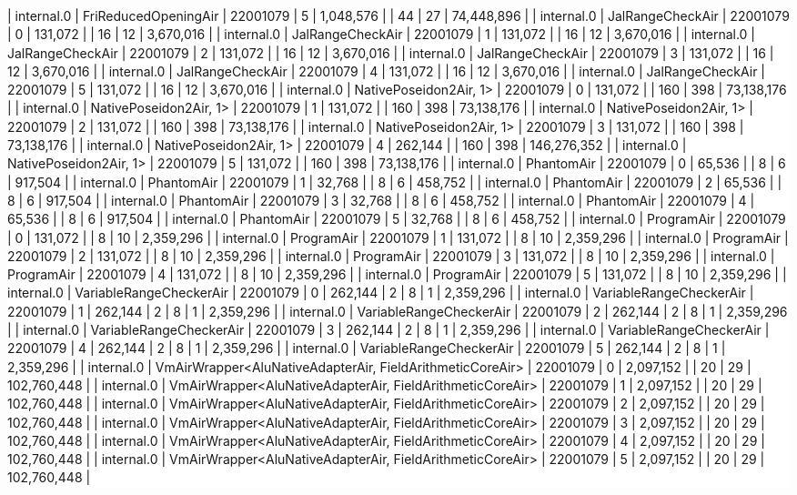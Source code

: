 | internal.0 | FriReducedOpeningAir | 22001079 | 5 | 1,048,576 |  | 44 | 27 | 74,448,896 | 
| internal.0 | JalRangeCheckAir | 22001079 | 0 | 131,072 |  | 16 | 12 | 3,670,016 | 
| internal.0 | JalRangeCheckAir | 22001079 | 1 | 131,072 |  | 16 | 12 | 3,670,016 | 
| internal.0 | JalRangeCheckAir | 22001079 | 2 | 131,072 |  | 16 | 12 | 3,670,016 | 
| internal.0 | JalRangeCheckAir | 22001079 | 3 | 131,072 |  | 16 | 12 | 3,670,016 | 
| internal.0 | JalRangeCheckAir | 22001079 | 4 | 131,072 |  | 16 | 12 | 3,670,016 | 
| internal.0 | JalRangeCheckAir | 22001079 | 5 | 131,072 |  | 16 | 12 | 3,670,016 | 
| internal.0 | NativePoseidon2Air<BabyBearParameters>, 1> | 22001079 | 0 | 131,072 |  | 160 | 398 | 73,138,176 | 
| internal.0 | NativePoseidon2Air<BabyBearParameters>, 1> | 22001079 | 1 | 131,072 |  | 160 | 398 | 73,138,176 | 
| internal.0 | NativePoseidon2Air<BabyBearParameters>, 1> | 22001079 | 2 | 131,072 |  | 160 | 398 | 73,138,176 | 
| internal.0 | NativePoseidon2Air<BabyBearParameters>, 1> | 22001079 | 3 | 131,072 |  | 160 | 398 | 73,138,176 | 
| internal.0 | NativePoseidon2Air<BabyBearParameters>, 1> | 22001079 | 4 | 262,144 |  | 160 | 398 | 146,276,352 | 
| internal.0 | NativePoseidon2Air<BabyBearParameters>, 1> | 22001079 | 5 | 131,072 |  | 160 | 398 | 73,138,176 | 
| internal.0 | PhantomAir | 22001079 | 0 | 65,536 |  | 8 | 6 | 917,504 | 
| internal.0 | PhantomAir | 22001079 | 1 | 32,768 |  | 8 | 6 | 458,752 | 
| internal.0 | PhantomAir | 22001079 | 2 | 65,536 |  | 8 | 6 | 917,504 | 
| internal.0 | PhantomAir | 22001079 | 3 | 32,768 |  | 8 | 6 | 458,752 | 
| internal.0 | PhantomAir | 22001079 | 4 | 65,536 |  | 8 | 6 | 917,504 | 
| internal.0 | PhantomAir | 22001079 | 5 | 32,768 |  | 8 | 6 | 458,752 | 
| internal.0 | ProgramAir | 22001079 | 0 | 131,072 |  | 8 | 10 | 2,359,296 | 
| internal.0 | ProgramAir | 22001079 | 1 | 131,072 |  | 8 | 10 | 2,359,296 | 
| internal.0 | ProgramAir | 22001079 | 2 | 131,072 |  | 8 | 10 | 2,359,296 | 
| internal.0 | ProgramAir | 22001079 | 3 | 131,072 |  | 8 | 10 | 2,359,296 | 
| internal.0 | ProgramAir | 22001079 | 4 | 131,072 |  | 8 | 10 | 2,359,296 | 
| internal.0 | ProgramAir | 22001079 | 5 | 131,072 |  | 8 | 10 | 2,359,296 | 
| internal.0 | VariableRangeCheckerAir | 22001079 | 0 | 262,144 | 2 | 8 | 1 | 2,359,296 | 
| internal.0 | VariableRangeCheckerAir | 22001079 | 1 | 262,144 | 2 | 8 | 1 | 2,359,296 | 
| internal.0 | VariableRangeCheckerAir | 22001079 | 2 | 262,144 | 2 | 8 | 1 | 2,359,296 | 
| internal.0 | VariableRangeCheckerAir | 22001079 | 3 | 262,144 | 2 | 8 | 1 | 2,359,296 | 
| internal.0 | VariableRangeCheckerAir | 22001079 | 4 | 262,144 | 2 | 8 | 1 | 2,359,296 | 
| internal.0 | VariableRangeCheckerAir | 22001079 | 5 | 262,144 | 2 | 8 | 1 | 2,359,296 | 
| internal.0 | VmAirWrapper<AluNativeAdapterAir, FieldArithmeticCoreAir> | 22001079 | 0 | 2,097,152 |  | 20 | 29 | 102,760,448 | 
| internal.0 | VmAirWrapper<AluNativeAdapterAir, FieldArithmeticCoreAir> | 22001079 | 1 | 2,097,152 |  | 20 | 29 | 102,760,448 | 
| internal.0 | VmAirWrapper<AluNativeAdapterAir, FieldArithmeticCoreAir> | 22001079 | 2 | 2,097,152 |  | 20 | 29 | 102,760,448 | 
| internal.0 | VmAirWrapper<AluNativeAdapterAir, FieldArithmeticCoreAir> | 22001079 | 3 | 2,097,152 |  | 20 | 29 | 102,760,448 | 
| internal.0 | VmAirWrapper<AluNativeAdapterAir, FieldArithmeticCoreAir> | 22001079 | 4 | 2,097,152 |  | 20 | 29 | 102,760,448 | 
| internal.0 | VmAirWrapper<AluNativeAdapterAir, FieldArithmeticCoreAir> | 22001079 | 5 | 2,097,152 |  | 20 | 29 | 102,760,448 | 